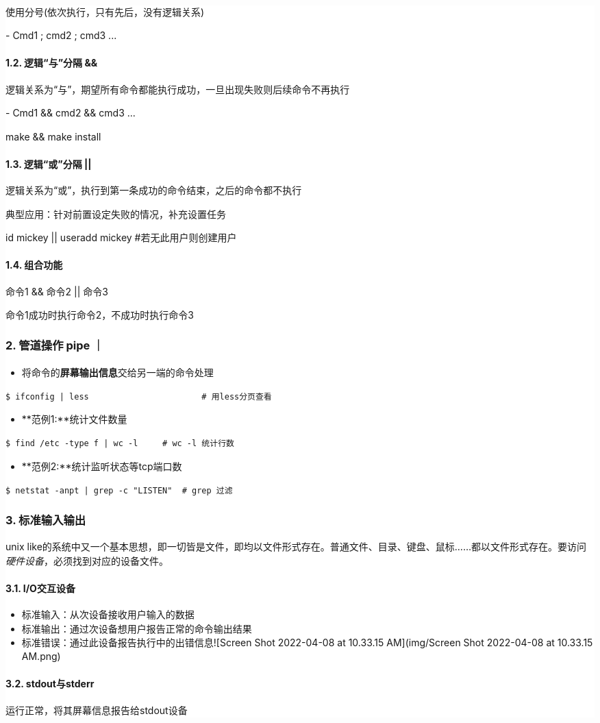 使用分号(依次执行，只有先后，没有逻辑关系)

\- Cmd1 ; cmd2 ; cmd3 ...

#### 1.2. 逻辑“与”分隔 &&

逻辑关系为“与”，期望所有命令都能执行成功，一旦出现失败则后续命令不再执行

\- Cmd1 && cmd2 && cmd3 ...

make && make install

#### 1.3. 逻辑“或”分隔 ||

逻辑关系为“或”，执行到第一条成功的命令结束，之后的命令都不执行

典型应用：针对前置设定失败的情况，补充设置任务

id mickey || useradd mickey #若无此用户则创建用户

#### 1.4. 组合功能

命令1 && 命令2 || 命令3

命令1成功时执行命令2，不成功时执行命令3

### 2. 管道操作 pipe ｜

- 将命令的**屏幕输出信息**交给另一端的命令处理

```shell
$ ifconfig | less 						# 用less分页查看
```

- **范例1:**统计文件数量

```shell
$ find /etc -type f | wc -l 	# wc -l 统计行数
```

- **范例2:**统计监听状态等tcp端口数

```shell
$ netstat -anpt | grep -c "LISTEN"	# grep 过滤
```

### 3. 标准输入输出

unix like的系统中又一个基本思想，即一切皆是文件，即均以文件形式存在。普通文件、目录、键盘、鼠标……都以文件形式存在。要访问*硬件设备*，必须找到对应的设备文件。

#### 3.1. I/O交互设备

- 标准输入：从次设备接收用户输入的数据
- 标准输出：通过次设备想用户报告正常的命令输出结果
- 标准错误：通过此设备报告执行中的出错信息![Screen Shot 2022-04-08 at 10.33.15 AM](img/Screen Shot 2022-04-08 at 10.33.15 AM.png)

#### 3.2. stdout与stderr

运行正常，将其屏幕信息报告给stdout设备
